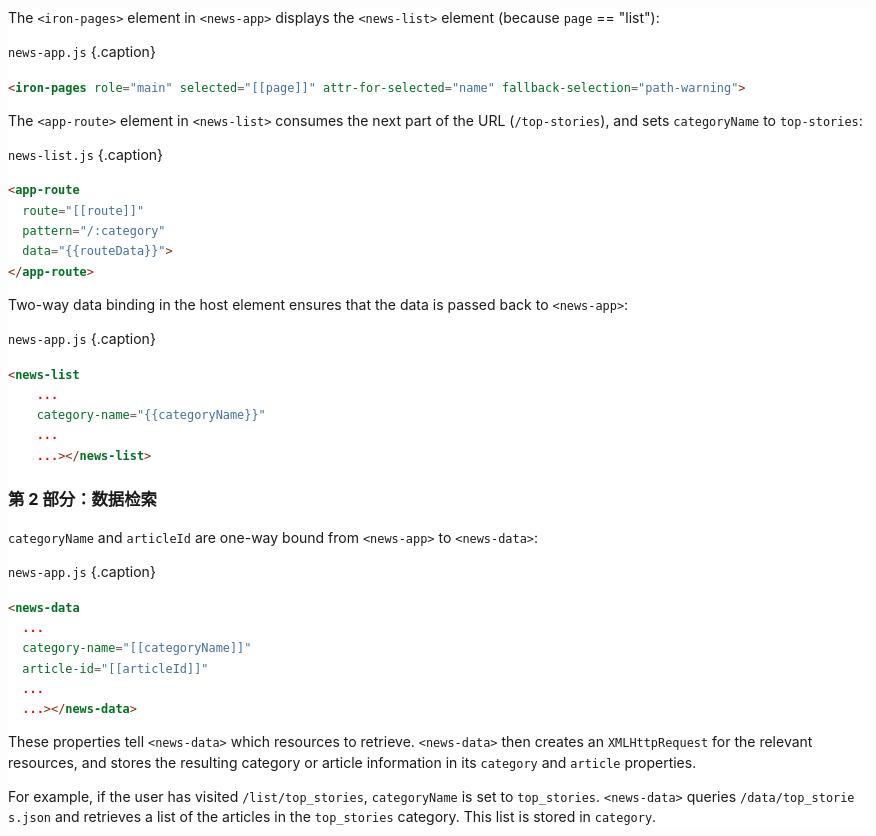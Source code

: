 The `<iron-pages>` element in `<news-app>` displays the `<news-list>` element (because `page` ==
"list"):

`news-app.js`
{.caption}
```html
<iron-pages role="main" selected="[[page]]" attr-for-selected="name" fallback-selection="path-warning">
```

The `<app-route>` element in `<news-list>` consumes the next part of the URL (`/top-stories`), and
sets `categoryName` to `top-stories`:

`news-list.js` {.caption}

```html
<app-route
  route="[[route]]"
  pattern="/:category"
  data="{{routeData}}">
</app-route>
```

Two-way data binding in the host element ensures that the data is passed back to `<news-app>`:

`news-app.js` {.caption}

```html
<news-list
    ...
    category-name="{{categoryName}}"
    ...
    ...></news-list>
```

### 第 2 部分：数据检索

`categoryName` and `articleId` are one-way bound from `<news-app>` to `<news-data>`:

`news-app.js` {.caption}

```html
<news-data
  ...
  category-name="[[categoryName]]"
  article-id="[[articleId]]"
  ...
  ...></news-data>
```

These properties tell `<news-data>` which resources to retrieve. `<news-data>` then creates an
`XMLHttpRequest` for the relevant resources, and stores the resulting category or article
information in its `category` and `article` properties.

For example, if the user has visited `/list/top_stories`, `categoryName` is set to `top_stories`.
`<news-data>` queries `/data/top_stories.json` and retrieves a list of the articles in the
`top_stories` category. This list is stored in `category`.
